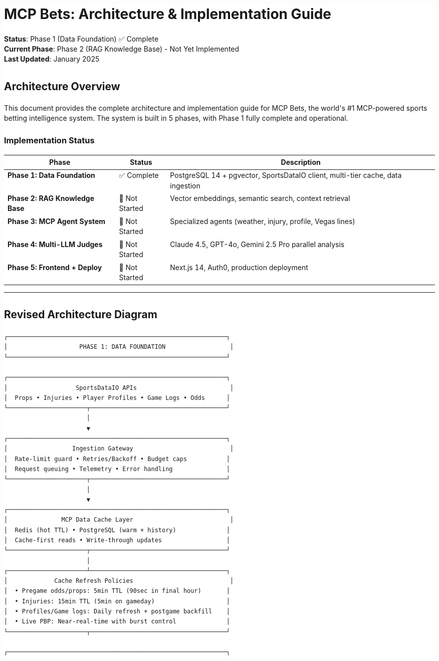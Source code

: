 # MCP Bets: Architecture & Implementation Guide

**Status**: Phase 1 (Data Foundation) ✅ Complete  
**Current Phase**: Phase 2 (RAG Knowledge Base) - Not Yet Implemented  
**Last Updated**: January 2025

## Architecture Overview

This document provides the complete architecture and implementation guide for MCP Bets, the world's #1 MCP-powered sports betting intelligence system. The system is built in 5 phases, with Phase 1 fully complete and operational.

### Implementation Status

| Phase | Status | Description |
|-------|--------|-------------|
| **Phase 1: Data Foundation** | ✅ Complete | PostgreSQL 14 + pgvector, SportsDataIO client, multi-tier cache, data ingestion |
| **Phase 2: RAG Knowledge Base** | 🚧 Not Started | Vector embeddings, semantic search, context retrieval |
| **Phase 3: MCP Agent System** | 🚧 Not Started | Specialized agents (weather, injury, profile, Vegas lines) |
| **Phase 4: Multi-LLM Judges** | 🚧 Not Started | Claude 4.5, GPT-4o, Gemini 2.5 Pro parallel analysis |
| **Phase 5: Frontend + Deploy** | 🚧 Not Started | Next.js 14, Auth0, production deployment |

---

## Revised Architecture Diagram

```
┌─────────────────────────────────────────────────────────────┐
│                    PHASE 1: DATA FOUNDATION                  │
└─────────────────────────────────────────────────────────────┘

┌─────────────────────────────────────────────────────────────┐
│                   SportsDataIO APIs                          │
│  Props • Injuries • Player Profiles • Game Logs • Odds      │
└──────────────────────┬──────────────────────────────────────┘
                       │
                       ▼
┌─────────────────────────────────────────────────────────────┐
│                  Ingestion Gateway                           │
│  Rate-limit guard • Retries/Backoff • Budget caps           │
│  Request queuing • Telemetry • Error handling               │
└──────────────────────┬──────────────────────────────────────┘
                       │
                       ▼
┌─────────────────────────────────────────────────────────────┐
│               MCP Data Cache Layer                           │
│  Redis (hot TTL) • PostgreSQL (warm + history)              │
│  Cache-first reads • Write-through updates                  │
└──────────────────────┬──────────────────────────────────────┘
                       │
┌──────────────────────┴──────────────────────────────────────┐
│             Cache Refresh Policies                           │
│  • Pregame odds/props: 5min TTL (90sec in final hour)       │
│  • Injuries: 15min TTL (5min on gameday)                    │
│  • Profiles/Game logs: Daily refresh + postgame backfill    │
│  • Live PBP: Near-real-time with burst control              │
└──────────────────────┬──────────────────────────────────────┘

┌─────────────────────────────────────────────────────────────┐
```